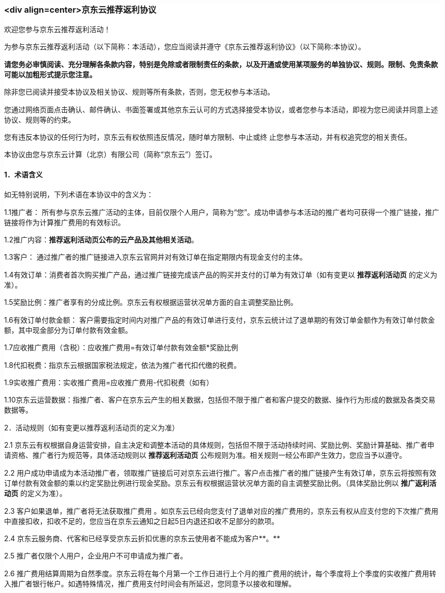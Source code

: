### <div align=center>京东云推荐返利协议</div>

欢迎您参与京东云推荐返利活动！

为参与京东云推荐返利活动（以下简称：本活动），您应当阅读并遵守《京东云推荐返利协议》（以下简称:本协议）。

**请您务必审慎阅读、充分理解各条款内容，特别是免除或者限制责任的条款，以及开通或使用某项服务的单独协议、规则。限制、免责条款可能以加粗形式提示您注意。**

 

除非您已阅读并接受本协议及相关协议、规则等所有条款，否则，您无权参与本活动。

 

您通过网络页面点击确认、邮件确认、书面签署或其他京东云认可的方式选择接受本协议，或者您参与本活动，即视为您已阅读并同意上述协议、规则等的约束。 

 

您有违反本协议的任何行为时，京东云有权依照违反情况，随时单方限制、中止或终
止您参与本活动，并有权追究您的相关责任。

本协议由您与京东云计算（北京）有限公司（简称“京东云”）签订。

#### 1．术语含义

如无特别说明，下列术语在本协议中的含义为：

1.1推广者： 所有参与京东云推广活动的主体，目前仅限个人用户，简称为“您”。成功申请参与本活动的推广者均可获得一个推广链接，推广链接将作为计算推广费用的有效标识。

1.2推广内容：**推荐返利活动页公布的云产品及其他相关活动**。

1.3客户： 通过推广者的推广链接进入京东云官网并对有效订单在指定期限内有现金支付的主体。

1.4有效订单：消费者首次购买推广产品，通过推广链接完成该产品的购买并支付的订单为有效订单（如有变更以 **推荐返利活动页** 的定义为准）。

1.5奖励比例：推广者享有的分成比例。京东云有权根据运营状况单方面的自主调整奖励比例。

1.6有效订单付款金额： 客户需要指定时间内对推广产品的有效订单进行支付，京东云统计过了退单期的有效订单金额作为有效订单付款金额，其中现金部分为订单付款有效金额。

1.7应收推广费用（含税）：应收推广费用=有效订单付款有效金额*奖励比例

1.8代扣税费：指京东云根据国家税法规定，依法为推广者代扣代缴的税费。

1.9实收推广费用：实收推广费用=应收推广费用-代扣税费（如有）

1.10京东云运营数据：指推广者、客户在京东云产生的相关数据，包括但不限于推广者和客户提交的数据、操作行为形成的数据及各类交易数据等。

2．活动规则（如有变更以推荐返利活动页的定义为准）

2.1 京东云有权根据自身运营安排，自主决定和调整本活动的具体规则，包括但不限于活动持续时间、奖励比例、奖励计算基础、推广者申请资格、推广者行为规范等，具体活动规则以 **推荐返利活动页** 公布规则为准。相关规则一经公布即产生效力，您应当予以遵守。

2.2 用户成功申请成为本活动推广者，领取推广链接后可对京东云进行推广。客户点击推广者的推广链接产生有效订单，京东云将按照有效订单付款有效金额的乘以约定奖励比例进行现金奖励。京东云有权根据运营状况单方面的自主调整奖励比例。（具体奖励比例以 **推广返利活动页** 的定义为准）。

2.3 客户如果退单，推广者将无法获取推广费用 。如京东云已经向您支付了退单对应的推广费用的，京东云有权从应支付您的下次推广费用中直接扣收，扣收不足的，您应当在京东云通知之日起5日内退还扣收不足部分的款项。

2.4 京东云服务商、代客和已经享受京东云折扣优惠的京东云使用者不能成为客户**。**

2.5 推广者仅限个人用户，企业用户不可申请成为推广者。

2.6 推广费用结算周期为自然季度。京东云将在每个月第一个工作日进行上个月的推广费用的统计，每个季度将上个季度的实收推广费用转入推广者银行帐户。如遇特殊情况，推广费用支付时间会有所延迟，您同意予以接收和理解。
